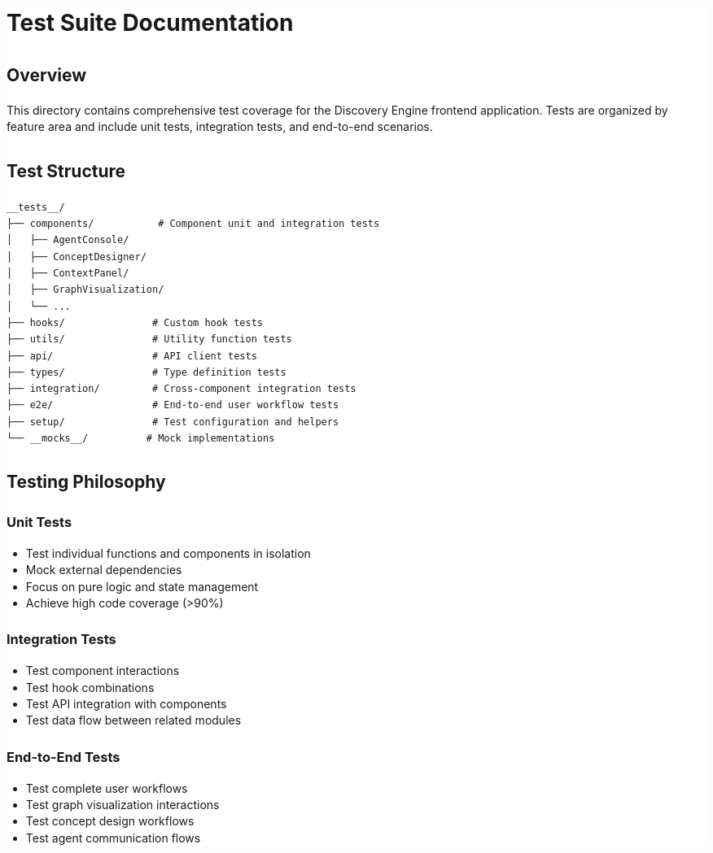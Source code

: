 # Test Suite Documentation

## Overview

This directory contains comprehensive test coverage for the Discovery Engine frontend application. Tests are organized by feature area and include unit tests, integration tests, and end-to-end scenarios.

## Test Structure

```
__tests__/
├── components/           # Component unit and integration tests
│   ├── AgentConsole/
│   ├── ConceptDesigner/
│   ├── ContextPanel/
│   ├── GraphVisualization/
│   └── ...
├── hooks/               # Custom hook tests
├── utils/               # Utility function tests
├── api/                 # API client tests
├── types/               # Type definition tests
├── integration/         # Cross-component integration tests
├── e2e/                 # End-to-end user workflow tests
├── setup/               # Test configuration and helpers
└── __mocks__/          # Mock implementations
```

## Testing Philosophy

### Unit Tests
- Test individual functions and components in isolation
- Mock external dependencies
- Focus on pure logic and state management
- Achieve high code coverage (>90%)

### Integration Tests
- Test component interactions
- Test hook combinations
- Test API integration with components
- Test data flow between related modules

### End-to-End Tests
- Test complete user workflows
- Test graph visualization interactions
- Test concept design workflows
- Test agent communication flows
